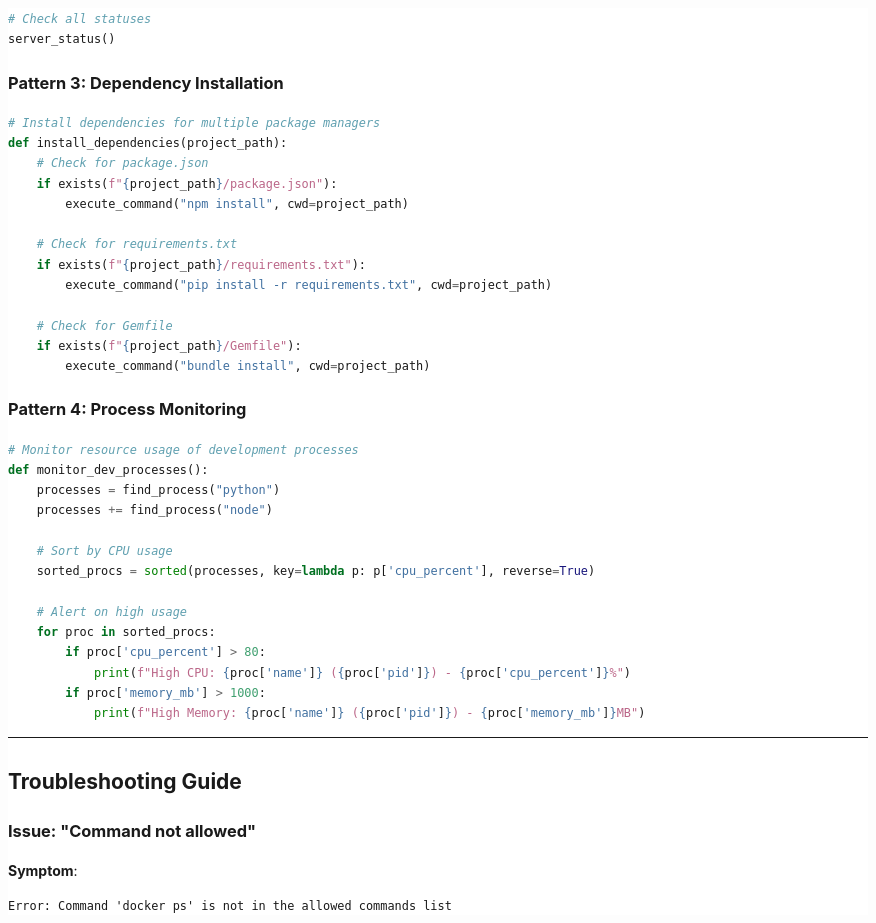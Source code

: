 ```python
# Check all statuses
server_status()
```

### Pattern 3: Dependency Installation

```python
# Install dependencies for multiple package managers
def install_dependencies(project_path):
    # Check for package.json
    if exists(f"{project_path}/package.json"):
        execute_command("npm install", cwd=project_path)
    
    # Check for requirements.txt
    if exists(f"{project_path}/requirements.txt"):
        execute_command("pip install -r requirements.txt", cwd=project_path)
    
    # Check for Gemfile
    if exists(f"{project_path}/Gemfile"):
        execute_command("bundle install", cwd=project_path)
```

### Pattern 4: Process Monitoring

```python
# Monitor resource usage of development processes
def monitor_dev_processes():
    processes = find_process("python")
    processes += find_process("node")
    
    # Sort by CPU usage
    sorted_procs = sorted(processes, key=lambda p: p['cpu_percent'], reverse=True)
    
    # Alert on high usage
    for proc in sorted_procs:
        if proc['cpu_percent'] > 80:
            print(f"High CPU: {proc['name']} ({proc['pid']}) - {proc['cpu_percent']}%")
        if proc['memory_mb'] > 1000:
            print(f"High Memory: {proc['name']} ({proc['pid']}) - {proc['memory_mb']}MB")
```

---

## Troubleshooting Guide

### Issue: "Command not allowed"

**Symptom**: 
```
Error: Command 'docker ps' is not in the allowed commands list
```
